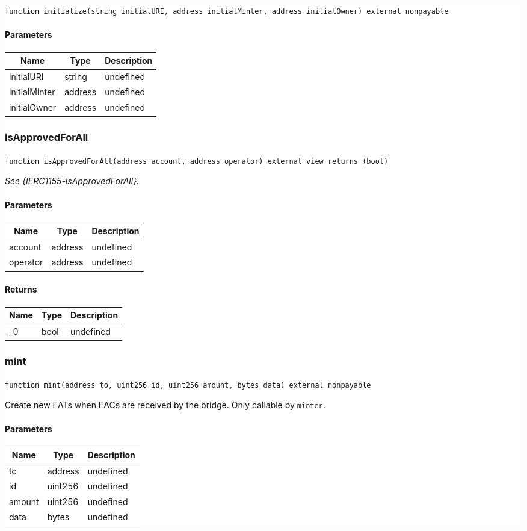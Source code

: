 ```solidity
function initialize(string initialURI, address initialMinter, address initialOwner) external nonpayable
```





#### Parameters

| Name | Type | Description |
|---|---|---|
| initialURI | string | undefined |
| initialMinter | address | undefined |
| initialOwner | address | undefined |

### isApprovedForAll

```solidity
function isApprovedForAll(address account, address operator) external view returns (bool)
```



*See {IERC1155-isApprovedForAll}.*

#### Parameters

| Name | Type | Description |
|---|---|---|
| account | address | undefined |
| operator | address | undefined |

#### Returns

| Name | Type | Description |
|---|---|---|
| _0 | bool | undefined |

### mint

```solidity
function mint(address to, uint256 id, uint256 amount, bytes data) external nonpayable
```

Create new EATs when EACs are received by the bridge. Only callable by `minter`.



#### Parameters

| Name | Type | Description |
|---|---|---|
| to | address | undefined |
| id | uint256 | undefined |
| amount | uint256 | undefined |
| data | bytes | undefined |
